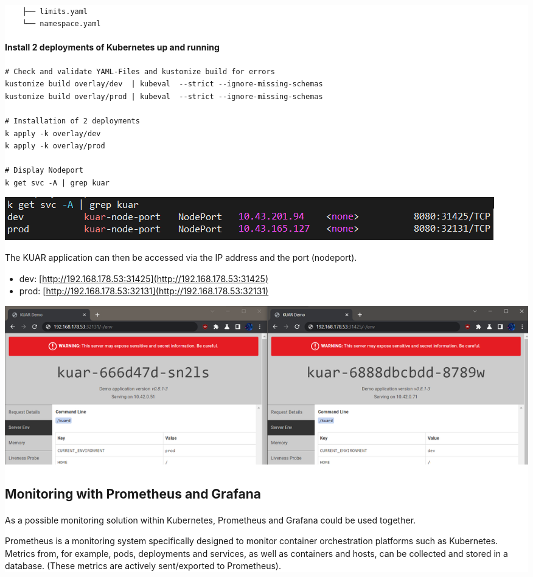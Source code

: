         ├── limits.yaml
        └── namespace.yaml
</pre>



#### Install 2 deployments of Kubernetes up and running
```
# Check and validate YAML-Files and kustomize build for errors
kustomize build overlay/dev  | kubeval  --strict --ignore-missing-schemas
kustomize build overlay/prod | kubeval  --strict --ignore-missing-schemas

# Installation of 2 deployments
k apply -k overlay/dev
k apply -k overlay/prod

# Display Nodeport
k get svc -A | grep kuar
```

![kuar-nodeport](pictures/kuar-nodeport.png)

The KUAR application can then be accessed via the IP address and the port (nodeport). 
- dev:  [http://192.168.178.53:31425](http://192.168.178.53:31425)
- prod: [http://192.168.178.53:32131](http://192.168.178.53:32131)

![kuar-demo](pictures/kuar-demo.png)




<a name="monitoring"></a>

## Monitoring with Prometheus and Grafana
As a possible monitoring solution within Kubernetes, Prometheus and Grafana could be used together.

Prometheus is a monitoring system specifically designed to monitor container orchestration platforms such as Kubernetes. 
Metrics from, for example, pods, deployments and services, as well as containers and hosts, can be collected and stored in a database. (These metrics are actively sent/exported to Prometheus).
